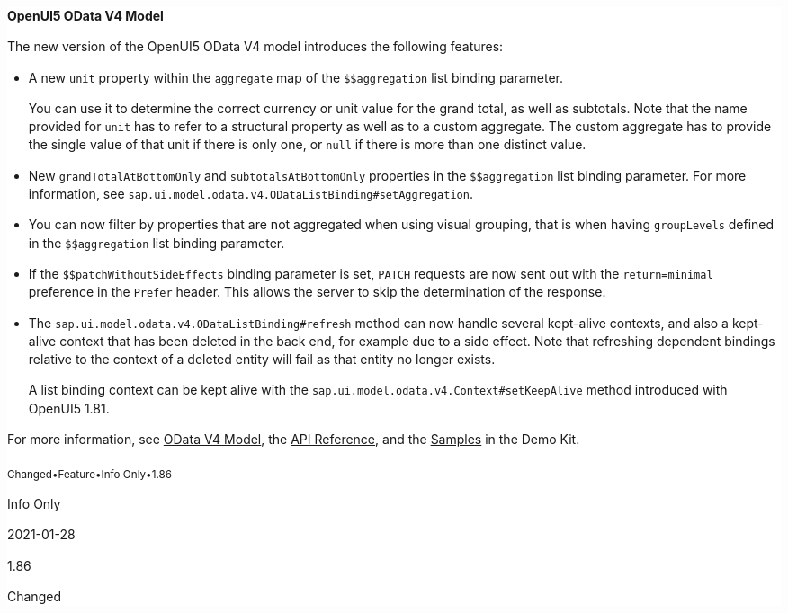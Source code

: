 **OpenUI5 OData V4 Model**

The new version of the OpenUI5 OData V4 model introduces the following features:

-   A new `unit` property within the `aggregate` map of the `$$aggregation` list binding parameter.

    You can use it to determine the correct currency or unit value for the grand total, as well as subtotals. Note that the name provided for `unit` has to refer to a structural property as well as to a custom aggregate. The custom aggregate has to provide the single value of that unit if there is only one, or `null` if there is more than one distinct value.

-   New `grandTotalAtBottomOnly` and `subtotalsAtBottomOnly` properties in the `$$aggregation` list binding parameter. For more information, see [`sap.ui.model.odata.v4.ODataListBinding#setAggregation`](https://sdk.openui5.org/api/sap.ui.model.odata.v4.ODataListBinding/methods/setAggregation).
-   You can now filter by properties that are not aggregated when using visual grouping, that is when having `groupLevels` defined in the `$$aggregation` list binding parameter.
-   If the `$$patchWithoutSideEffects` binding parameter is set, `PATCH` requests are now sent out with the `return=minimal` preference in the [`Prefer` header](http://docs.oasis-open.org/odata/odata/v4.0/errata03/os/complete/part1-protocol/odata-v4.0-errata03-os-part1-protocol-complete.html#_Toc453752234). This allows the server to skip the determination of the response.
-   The `sap.ui.model.odata.v4.ODataListBinding#refresh` method can now handle several kept-alive contexts, and also a kept-alive context that has been deleted in the back end, for example due to a side effect. Note that refreshing dependent bindings relative to the context of a deleted entity will fail as that entity no longer exists.

    A list binding context can be kept alive with the `sap.ui.model.odata.v4.Context#setKeepAlive` method introduced with OpenUI5 1.81.


For more information, see [OData V4 Model](OData_V4_Model_5de13cf.md), the [API Reference](https://sdk.openui5.org/api/sap.ui.model.odata.v4), and the [Samples](https://sdk.openui5.org/entity/sap.ui.model.odata.v4.ODataModel) in the Demo Kit.

<sub>Changed•Feature•Info Only•1.86</sub>

</td>
<td valign="top">

Info Only 

</td>
<td valign="top">

2021-01-28

</td>
</tr>
<tr>
<td valign="top">

1.86 

</td>
<td valign="top">

Changed 

</td>
<td valign="top">
